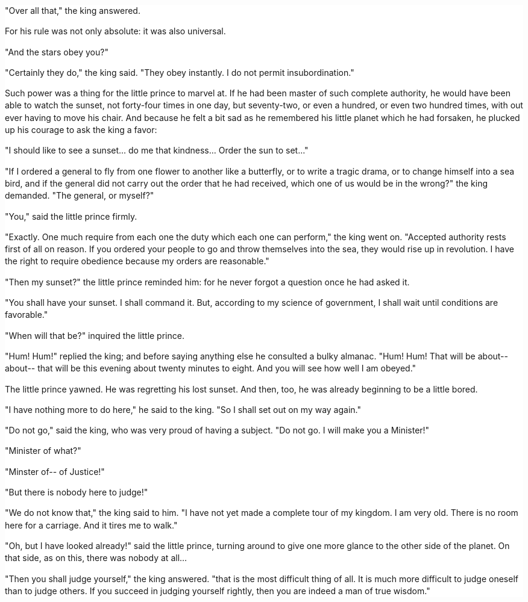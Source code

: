"Over all that," the king answered.

For his rule was not only absolute: it was also universal.

"And the stars obey you?"

"Certainly they do," the king said. "They obey instantly. I do not permit insubordination."

Such power was a thing for the little prince to marvel at. If he had been master of such complete authority, he would have been able to watch the sunset, not forty-four times in one day, but seventy-two, or even a hundred, or even two hundred times, with out ever having to move his chair. And because he felt a bit sad as he remembered his little planet which he had forsaken, he plucked up his courage to ask the king a favor:

"I should like to see a sunset... do me that kindness... Order the sun to set..."

"If I ordered a general to fly from one flower to another like a butterfly, or to write a tragic drama, or to change himself into a sea bird, and if the general did not carry out the order that he had received, which one of us would be in the wrong?" the king demanded. "The general, or myself?"

"You," said the little prince firmly.

"Exactly. One much require from each one the duty which each one can perform," the king went on. "Accepted authority rests first of all on reason. If you ordered your people to go and throw themselves into the sea, they would rise up in revolution. I have the right to require obedience because my orders are reasonable."

"Then my sunset?" the little prince reminded him: for he never forgot a question once he had asked it.

"You shall have your sunset. I shall command it. But, according to my science of government, I shall wait until conditions are favorable."

"When will that be?" inquired the little prince.

"Hum! Hum!" replied the king; and before saying anything else he consulted a bulky almanac. "Hum! Hum! That will be about-- about-- that will be this evening about twenty minutes to eight. And you will see how well I am obeyed."

The little prince yawned. He was regretting his lost sunset. And then, too, he was already beginning to be a little bored.

"I have nothing more to do here," he said to the king. "So I shall set out on my way again."

"Do not go," said the king, who was very proud of having a subject. "Do not go. I will make you a Minister!"

"Minister of what?"

"Minster of-- of Justice!"

"But there is nobody here to judge!"

"We do not know that," the king said to him. "I have not yet made a complete tour of my kingdom. I am very old. There is no room here for a carriage. And it tires me to walk."

"Oh, but I have looked already!" said the little prince, turning around to give one more glance to the other side of the planet. On that side, as on this, there was nobody at all...

"Then you shall judge yourself," the king answered. "that is the most difficult thing of all. It is much more difficult to judge oneself than to judge others. If you succeed in judging yourself rightly, then you are indeed a man of true wisdom."
